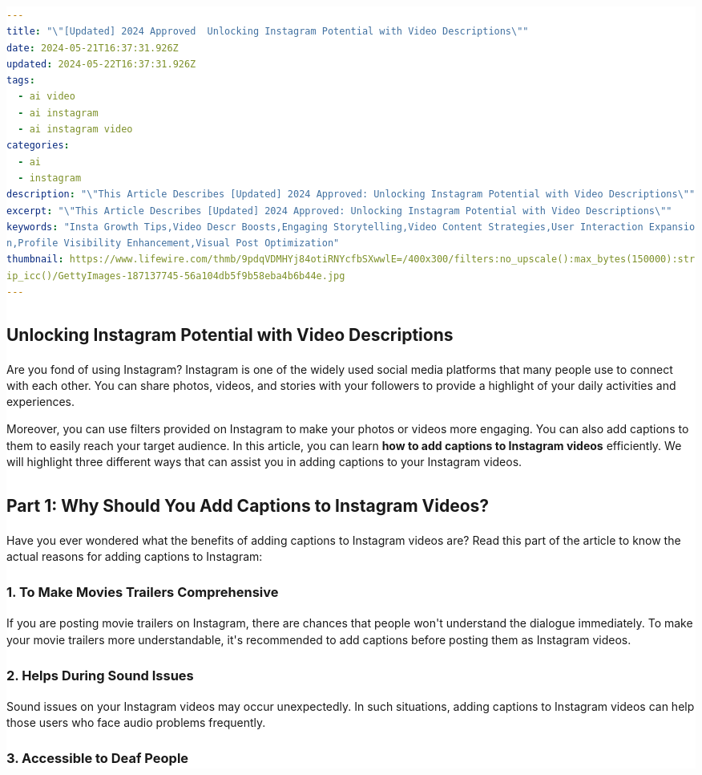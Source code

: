 ```yaml
---
title: "\"[Updated] 2024 Approved  Unlocking Instagram Potential with Video Descriptions\""
date: 2024-05-21T16:37:31.926Z
updated: 2024-05-22T16:37:31.926Z
tags:
  - ai video
  - ai instagram
  - ai instagram video
categories:
  - ai
  - instagram
description: "\"This Article Describes [Updated] 2024 Approved: Unlocking Instagram Potential with Video Descriptions\""
excerpt: "\"This Article Describes [Updated] 2024 Approved: Unlocking Instagram Potential with Video Descriptions\""
keywords: "Insta Growth Tips,Video Descr Boosts,Engaging Storytelling,Video Content Strategies,User Interaction Expansion,Profile Visibility Enhancement,Visual Post Optimization"
thumbnail: https://www.lifewire.com/thmb/9pdqVDMHYj84otiRNYcfbSXwwlE=/400x300/filters:no_upscale():max_bytes(150000):strip_icc()/GettyImages-187137745-56a104db5f9b58eba4b6b44e.jpg
---
```


## Unlocking Instagram Potential with Video Descriptions

Are you fond of using Instagram? Instagram is one of the widely used social media platforms that many people use to connect with each other. You can share photos, videos, and stories with your followers to provide a highlight of your daily activities and experiences.

Moreover, you can use filters provided on Instagram to make your photos or videos more engaging. You can also add captions to them to easily reach your target audience. In this article, you can learn **how to add captions to Instagram videos** efficiently. We will highlight three different ways that can assist you in adding captions to your Instagram videos.

## Part 1: Why Should You Add Captions to Instagram Videos?

Have you ever wondered what the benefits of adding captions to Instagram videos are? Read this part of the article to know the actual reasons for adding captions to Instagram:

### 1\. To Make Movies Trailers Comprehensive

If you are posting movie trailers on Instagram, there are chances that people won't understand the dialogue immediately. To make your movie trailers more understandable, it's recommended to add captions before posting them as Instagram videos.

### 2\. Helps During Sound Issues

Sound issues on your Instagram videos may occur unexpectedly. In such situations, adding captions to Instagram videos can help those users who face audio problems frequently.

### 3\. Accessible to Deaf People
